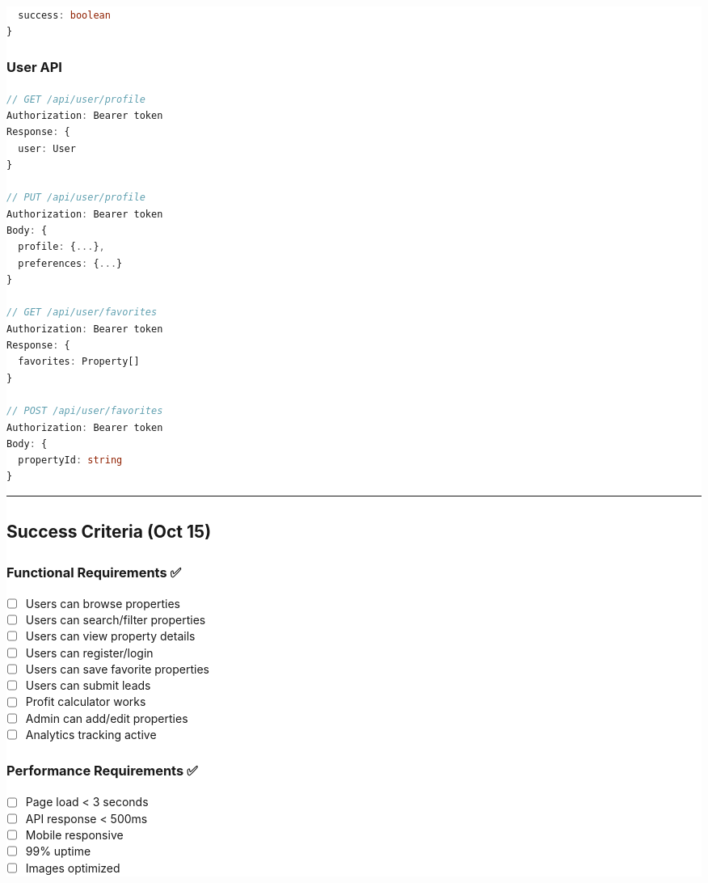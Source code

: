 ```typescript
  success: boolean
}
```

### User API
```typescript
// GET /api/user/profile
Authorization: Bearer token
Response: {
  user: User
}

// PUT /api/user/profile
Authorization: Bearer token
Body: {
  profile: {...},
  preferences: {...}
}

// GET /api/user/favorites
Authorization: Bearer token
Response: {
  favorites: Property[]
}

// POST /api/user/favorites
Authorization: Bearer token
Body: {
  propertyId: string
}
```

---

## Success Criteria (Oct 15)

### Functional Requirements ✅
- [ ] Users can browse properties
- [ ] Users can search/filter properties
- [ ] Users can view property details
- [ ] Users can register/login
- [ ] Users can save favorite properties
- [ ] Users can submit leads
- [ ] Profit calculator works
- [ ] Admin can add/edit properties
- [ ] Analytics tracking active

### Performance Requirements ✅
- [ ] Page load < 3 seconds
- [ ] API response < 500ms
- [ ] Mobile responsive
- [ ] 99% uptime
- [ ] Images optimized
